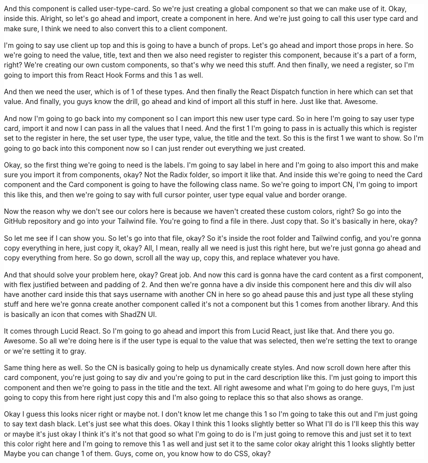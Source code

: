 And this component is called user-type-card. So we're just creating a global component so that we can make use of it. Okay, inside this. Alright, so let's go ahead and import, create a component in here. And we're just going to call this user type card and make sure, I think we need to also convert this to a client component.

I'm going to say use client up top and this is going to have a bunch of props. Let's go ahead and import those props in here. So we're going to need the value, title, text and then we also need register to register this component, because it's a part of a form, right? We're creating our own custom components, so that's why we need this stuff. And then finally, we need a register, so I'm going to import this from React Hook Forms and this 1 as well.

And then we need the user, which is of 1 of these types. And then finally the React Dispatch function in here which can set that value. And finally, you guys know the drill, go ahead and kind of import all this stuff in here. Just like that. Awesome.

And now I'm going to go back into my component so I can import this new user type card. So in here I'm going to say user type card, import it and now I can pass in all the values that I need. And the first 1 I'm going to pass in is actually this which is register set to the register in here, the set user type, the user type, value, the title and the text. So this is the first 1 we want to show. So I'm going to go back into this component now so I can just render out everything we just created.

Okay, so the first thing we're going to need is the labels. I'm going to say label in here and I'm going to also import this and make sure you import it from components, okay? Not the Radix folder, so import it like that. And inside this we're going to need the Card component and the Card component is going to have the following class name. So we're going to import CN, I'm going to import this like this, and then we're going to say with full cursor pointer, user type equal value and border orange.

Now the reason why we don't see our colors here is because we haven't created these custom colors, right? So go into the GitHub repository and go into your Tailwind file. You're going to find a file in there. Just copy that. So it's basically in here, okay?

So let me see if I can show you. So let's go into that file, okay? So it's inside the root folder and Tailwind config, and you're gonna copy everything in here, just copy it, okay? All, I mean, really all we need is just this right here, but we're just gonna go ahead and copy everything from here. So go down, scroll all the way up, copy this, and replace whatever you have.

And that should solve your problem here, okay? Great job. And now this card is gonna have the card content as a first component, with flex justified between and padding of 2. And then we're gonna have a div inside this component here and this div will also have another card inside this that says username with another CN in here so go ahead pause this and just type all these styling stuff and here we're gonna create another component called it's not a component but this 1 comes from another library. And this is basically an icon that comes with ShadZN UI.

It comes through Lucid React. So I'm going to go ahead and import this from Lucid React, just like that. And there you go. Awesome. So all we're doing here is if the user type is equal to the value that was selected, then we're setting the text to orange or we're setting it to gray.

Same thing here as well. So the CN is basically going to help us dynamically create styles. And now scroll down here after this card component, you're just going to say div and you're going to put in the card description like this. I'm just going to import this component and then we're going to pass in the title and the text. All right awesome and what I'm going to do here guys, I'm just going to copy this from here right just copy this and I'm also going to replace this so that also shows as orange.

Okay I guess this looks nicer right or maybe not. I don't know let me change this 1 so I'm going to take this out and I'm just going to say text dash black. Let's just see what this does. Okay I think this 1 looks slightly better so What I'll do is I'll keep this this way or maybe it's just okay I think it's it's not that good so what I'm going to do is I'm just going to remove this and just set it to text this color right here and I'm going to remove this 1 as well and just set it to the same color okay alright this 1 looks slightly better Maybe you can change 1 of them. Guys, come on, you know how to do CSS, okay?

